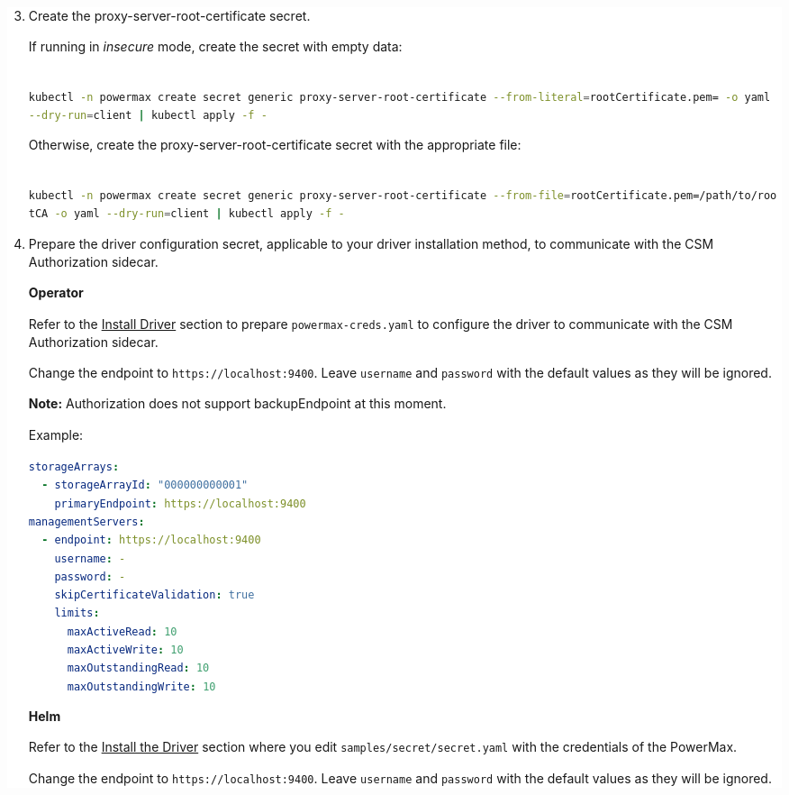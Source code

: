 3. Create the proxy-server-root-certificate secret.

    If running in *insecure* mode, create the secret with empty data:

      ```bash

      kubectl -n powermax create secret generic proxy-server-root-certificate --from-literal=rootCertificate.pem= -o yaml --dry-run=client | kubectl apply -f -
      ```

    Otherwise, create the proxy-server-root-certificate secret with the appropriate file:

      ```bash

      kubectl -n powermax create secret generic proxy-server-root-certificate --from-file=rootCertificate.pem=/path/to/rootCA -o yaml --dry-run=client | kubectl apply -f -
      ```

4. Prepare the driver configuration secret, applicable to your driver installation method, to communicate with the CSM Authorization sidecar.

    **Operator**

    Refer to the [Install Driver](../../../../deployment/csmoperator/drivers/powermax/#install-driver) section to prepare `powermax-creds.yaml` to configure the driver to communicate with the CSM Authorization sidecar.

    Change the endpoint to `https://localhost:9400`. Leave `username` and `password` with the default values as they will be ignored.
    
    **Note:** Authorization does not support backupEndpoint at this moment. 
    
    Example: 
    ```yaml
    storageArrays:
      - storageArrayId: "000000000001"
        primaryEndpoint: https://localhost:9400
    managementServers:
      - endpoint: https://localhost:9400
        username: -
        password: -
        skipCertificateValidation: true
        limits:
          maxActiveRead: 10
          maxActiveWrite: 10
          maxOutstandingRead: 10
          maxOutstandingWrite: 10
    ```

    **Helm**

    Refer to the [Install the Driver](../../../../deployment/helm/drivers/installation/powermax/#install-the-driver) section where you edit `samples/secret/secret.yaml` with the credentials of the PowerMax.

    Change the endpoint to `https://localhost:9400`. Leave `username` and `password` with the default values as they will be ignored.
    